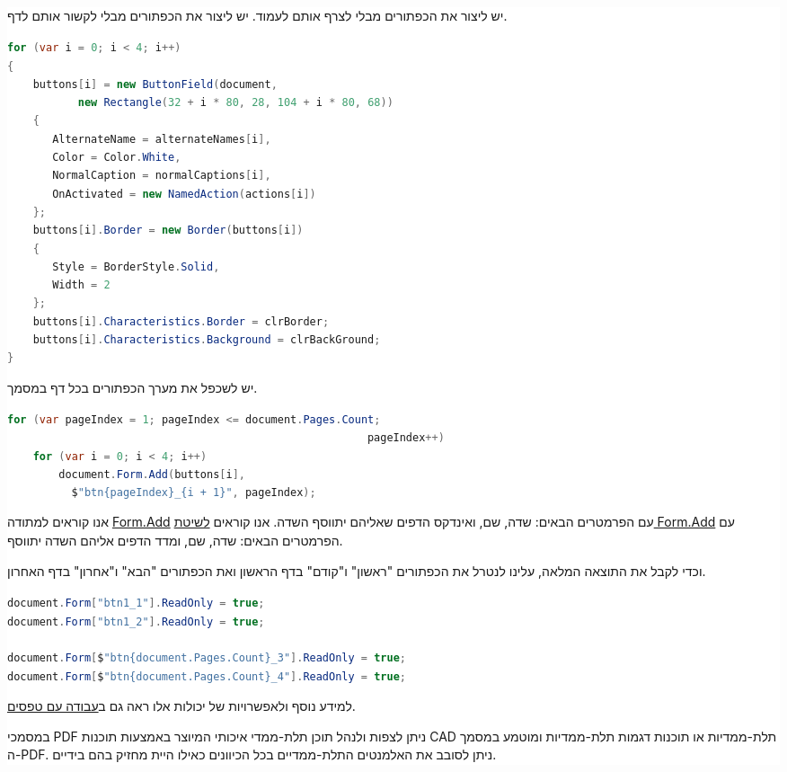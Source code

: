 יש ליצור את הכפתורים מבלי לצרף אותם לעמוד.
יש ליצור את הכפתורים מבלי לקשור אותם לדף.

```csharp
for (var i = 0; i < 4; i++)
{
    buttons[i] = new ButtonField(document,
           new Rectangle(32 + i * 80, 28, 104 + i * 80, 68))
    {
       AlternateName = alternateNames[i],
       Color = Color.White,
       NormalCaption = normalCaptions[i],
       OnActivated = new NamedAction(actions[i])
    };
    buttons[i].Border = new Border(buttons[i])
    {
       Style = BorderStyle.Solid,
       Width = 2
    };
    buttons[i].Characteristics.Border = clrBorder;
    buttons[i].Characteristics.Background = clrBackGround;
}
```

יש לשכפל את מערך הכפתורים בכל דף במסמך.

```csharp
for (var pageIndex = 1; pageIndex <= document.Pages.Count;
                                                        pageIndex++)
    for (var i = 0; i < 4; i++)
        document.Form.Add(buttons[i],
          $"btn{pageIndex}_{i + 1}", pageIndex);

```

אנו קוראים למתודה [Form.Add](https://reference.aspose.com/pdf/net/aspose.pdf.forms.form/add/methods/2) עם הפרמטרים הבאים: שדה, שם, ואינדקס הדפים שאליהם יתווסף השדה.
אנו קוראים [לשיטת Form.Add](https://reference.aspose.com/pdf/net/aspose.pdf.forms.form/add/methods/2) עם הפרמטרים הבאים: שדה, שם, ומדד הדפים אליהם השדה יתווסף.

וכדי לקבל את התוצאה המלאה, עלינו לנטרל את הכפתורים "ראשון" ו"קודם" בדף הראשון ואת הכפתורים "הבא" ו"אחרון" בדף האחרון.

```csharp
document.Form["btn1_1"].ReadOnly = true;
document.Form["btn1_2"].ReadOnly = true;

document.Form[$"btn{document.Pages.Count}_3"].ReadOnly = true;
document.Form[$"btn{document.Pages.Count}_4"].ReadOnly = true;
```

למידע נוסף ולאפשרויות של יכולות אלו ראה גם ב[עבודה עם טפסים](/pdf/net/acroforms/).

במסמכי PDF ניתן לצפות ולנהל תוכן תלת-ממדי איכותי המיוצר באמצעות תוכנות CAD תלת-ממדיות או תוכנות דגמות תלת-ממדיות ומוטמע במסמך ה-PDF. ניתן לסובב את האלמנטים התלת-ממדיים בכל הכיוונים כאילו היית מחזיק בהם בידיים.
